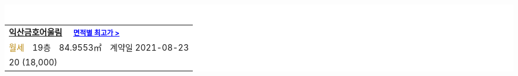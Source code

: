 </table>
<br>
<table>
  <tr>
    <td colspan="4" style="font-weight: bold;"><a href="/apt/전라북도익산시신동익산금호어울림">익산금호어울림</a> &nbsp;&nbsp;&nbsp; <a style="color: blue; font-size: smaller;" href="/apt/전라북도익산시신동익산금호어울림">면적별 최고가 ></a></td>
  </tr>
    
  <tr>
    <td><a style="color: darkgoldenrod">월세</a></td>
    <td>19층</td>
    <td>84.9553㎡</td>
    <td>계약일 2021-08-23</td>
  </tr>
  <tr>
    <td colspan="4">20 (18,000)</td>
  </tr>
    
</table>

    